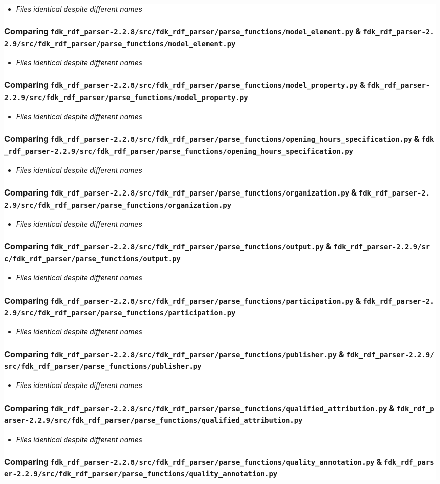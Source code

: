  * *Files identical despite different names*

### Comparing `fdk_rdf_parser-2.2.8/src/fdk_rdf_parser/parse_functions/model_element.py` & `fdk_rdf_parser-2.2.9/src/fdk_rdf_parser/parse_functions/model_element.py`

 * *Files identical despite different names*

### Comparing `fdk_rdf_parser-2.2.8/src/fdk_rdf_parser/parse_functions/model_property.py` & `fdk_rdf_parser-2.2.9/src/fdk_rdf_parser/parse_functions/model_property.py`

 * *Files identical despite different names*

### Comparing `fdk_rdf_parser-2.2.8/src/fdk_rdf_parser/parse_functions/opening_hours_specification.py` & `fdk_rdf_parser-2.2.9/src/fdk_rdf_parser/parse_functions/opening_hours_specification.py`

 * *Files identical despite different names*

### Comparing `fdk_rdf_parser-2.2.8/src/fdk_rdf_parser/parse_functions/organization.py` & `fdk_rdf_parser-2.2.9/src/fdk_rdf_parser/parse_functions/organization.py`

 * *Files identical despite different names*

### Comparing `fdk_rdf_parser-2.2.8/src/fdk_rdf_parser/parse_functions/output.py` & `fdk_rdf_parser-2.2.9/src/fdk_rdf_parser/parse_functions/output.py`

 * *Files identical despite different names*

### Comparing `fdk_rdf_parser-2.2.8/src/fdk_rdf_parser/parse_functions/participation.py` & `fdk_rdf_parser-2.2.9/src/fdk_rdf_parser/parse_functions/participation.py`

 * *Files identical despite different names*

### Comparing `fdk_rdf_parser-2.2.8/src/fdk_rdf_parser/parse_functions/publisher.py` & `fdk_rdf_parser-2.2.9/src/fdk_rdf_parser/parse_functions/publisher.py`

 * *Files identical despite different names*

### Comparing `fdk_rdf_parser-2.2.8/src/fdk_rdf_parser/parse_functions/qualified_attribution.py` & `fdk_rdf_parser-2.2.9/src/fdk_rdf_parser/parse_functions/qualified_attribution.py`

 * *Files identical despite different names*

### Comparing `fdk_rdf_parser-2.2.8/src/fdk_rdf_parser/parse_functions/quality_annotation.py` & `fdk_rdf_parser-2.2.9/src/fdk_rdf_parser/parse_functions/quality_annotation.py`
